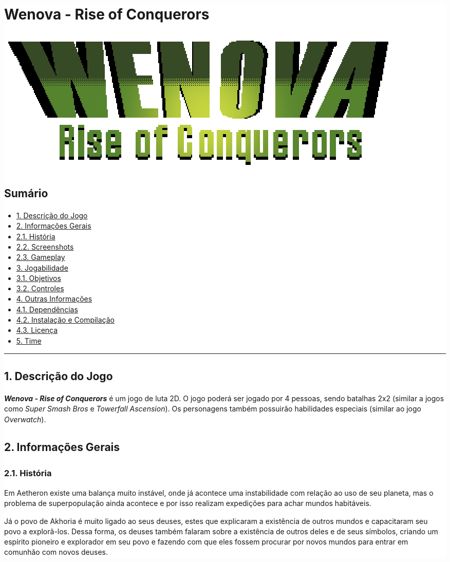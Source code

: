 # Wenova - Rise of Conquerors

![Logo](resources/readme/logo.png)

## Sumário
* [1. Descrição do Jogo](#1-descrição-do-jogo)  
* [2. Informações Gerais](#2-informações-gerais)
* [2.1. História](#21-história)
* [2.2. Screenshots](#22-screenshots)
* [2.3. Gameplay](#23-gameplay)   
* [3. Jogabilidade](#3-jogabilidade)
* [3.1. Objetivos](#31-objetivos)
* [3.2. Controles](#32-controles)     
* [4. Outras Informações](#4-outras-informações)
* [4.1. Dependências](#41-dependências)   
* [4.2. Instalação e Compilação](#42-instalação-e-compilação)
* [4.3. Licença](#43-licença)
* [5. Time](#5-time)   

------------------------------------------------------------

## 1. Descrição do Jogo
***Wenova - Rise of Conquerors*** é um jogo de luta 2D. O jogo poderá ser jogado por 4 pessoas, sendo batalhas 2x2 (similar a jogos como *Super Smash Bros* e *Towerfall Ascension*). Os personagens também possuirão habilidades especiais (similar ao jogo *Overwatch*).

## 2. Informações Gerais
### 2.1. História
Em Aetheron existe uma balança muito instável, onde já acontece uma instabilidade com relação ao uso de seu planeta, mas o problema de superpopulação ainda acontece e por isso realizam expedições para achar mundos habitáveis.

Já o povo de Akhoria é muito ligado ao seus deuses, estes que explicaram a existência de outros mundos e capacitaram seu povo a explorâ-los. Dessa forma, os deuses também falaram sobre a existência de outros deles e de seus símbolos, criando um espírito pioneiro e explorador em seu povo e fazendo com que eles fossem procurar por novos mundos para entrar em comunhão com novos deuses.
